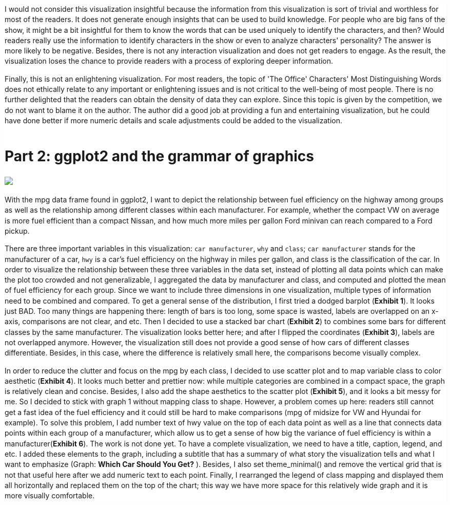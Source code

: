 I would not consider this visualization insightful because the information from this visualization is sort of trivial and worthless for most of the readers. It does not generate enough insights that can be used to build knowledge. For people who are big fans of the show, it might be a bit insightful for them to know the words that can be used uniquely to identify the characters, and then? Would readers really use the information to identify characters in the show or even to analyze characters' personality? The answer is more likely to be negative. Besides, there is not any interaction visualization and does not get readers to engage. As the result, the visualization loses the chance to provide readers with a process of exploring deeper information.

Finally, this is not an enlightening visualization. For most readers, the topic of 'The Office' Characters' Most Distinguishing Words does not ethically relate to any important or enlightening issues and is not critical to the well-being of most people. There is no further delighted that the readers can obtain the density of data they can explore. Since this topic is given by the competition, we do not want to blame it on the author. The author did a good job at providing a fun and entertaining visualization, but he could have done better if more numeric details and scale adjustments could be added to the visualization.

Part 2: ggplot2 and the grammar of graphics
===========================================

![](critique_JessicaJiang_files/figure-markdown_github/unnamed-chunk-2-1.png)

With the mpg data frame found in ggplot2, I want to depict the relationship between fuel efficiency on the highway among groups as well as the relationship among different classes within each manufacturer. For example, whether the compact VW on average is more fuel efficient than a compact Nissan, and how much more miles per gallon Ford minivan can reach compared to a Ford pickup.

There are three important variables in this visualization: `car manufacturer`, `why` and `class`; `car manufacturer` stands for the manufacturer of a car, `hwy` is a car’s fuel efficiency on the highway in miles per gallon, and class is the classification of the car. In order to visualize the relationship between these three variables in the data set, instead of plotting all data points which can make the plot too crowded and not generalizable, I aggregated the data by manufacturer and class, and computed and plotted the mean of fuel efficiency for each group. Since we want to include three dimensions in one visualization, multiple types of information need to be combined and compared. To get a general sense of the distribution, I first tried a dodged barplot (**Exhibit 1**). It looks just BAD. Too many things are happening there: length of bars is too long, some space is wasted, labels are overlapped on an x-axis, comparisons are not clear, and etc. Then I decided to use a stacked bar chart (**Exhibit 2**) to combines some bars for different classes by the same manufacturer. The visualization looks better here; and after I flipped the coordinates (**Exhibit 3**), labels are not overlapped anymore. However, the visualization still does not provide a good sense of how cars of different classes differentiate. Besides, in this case, where the difference is relatively small here, the comparisons become visually complex.

In order to reduce the clutter and focus on the mpg by each class, I decided to use scatter plot and to map variable class to color aesthetic (**Exhibit 4**). It looks much better and prettier now: while multiple categories are combined in a compact space, the graph is relatively clean and concise. Besides, I also add the shape aesthetics to the scatter plot (**Exhibit 5**), and it looks a bit messy for me. So I decided to stick with graph 1 without mapping class to shape. However, a problem comes up here: readers still cannot get a fast idea of the fuel efficiency and it could still be hard to make comparisons (mpg of midsize for VW and Hyundai for example). To solve this problem, I add number text of hwy value on the top of each data point as well as a line that connects data points within each group of a manufacturer, which allow us to get a sense of how big the variance of fuel efficiency is within a manufacturer(**Exhibit 6**). The work is not done yet. To have a complete visualization, we need to have a title, caption, legend, and etc. I added these elements to the graph, including a subtitle that has a summary of what story the visualization tells and what I want to emphasize (Graph: **Which Car Should You Get?** ). Besides, I also set theme\_minimal() and remove the vertical grid that is not that useful here after we add numeric text to each point. Finally, I rearranged the legend of class mapping and displayed them all horizontally and replaced them on the top of the chart; this way we have more space for this relatively wide graph and it is more visually comfortable.
